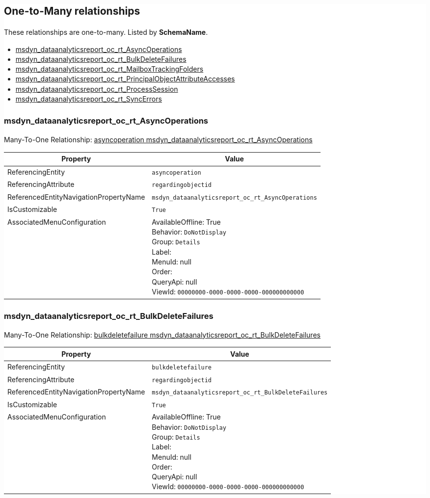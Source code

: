 
## One-to-Many relationships

These relationships are one-to-many. Listed by **SchemaName**.

- [msdyn_dataanalyticsreport_oc_rt_AsyncOperations](#BKMK_msdyn_dataanalyticsreport_oc_rt_AsyncOperations)
- [msdyn_dataanalyticsreport_oc_rt_BulkDeleteFailures](#BKMK_msdyn_dataanalyticsreport_oc_rt_BulkDeleteFailures)
- [msdyn_dataanalyticsreport_oc_rt_MailboxTrackingFolders](#BKMK_msdyn_dataanalyticsreport_oc_rt_MailboxTrackingFolders)
- [msdyn_dataanalyticsreport_oc_rt_PrincipalObjectAttributeAccesses](#BKMK_msdyn_dataanalyticsreport_oc_rt_PrincipalObjectAttributeAccesses)
- [msdyn_dataanalyticsreport_oc_rt_ProcessSession](#BKMK_msdyn_dataanalyticsreport_oc_rt_ProcessSession)
- [msdyn_dataanalyticsreport_oc_rt_SyncErrors](#BKMK_msdyn_dataanalyticsreport_oc_rt_SyncErrors)

### <a name="BKMK_msdyn_dataanalyticsreport_oc_rt_AsyncOperations"></a> msdyn_dataanalyticsreport_oc_rt_AsyncOperations

Many-To-One Relationship: [asyncoperation msdyn_dataanalyticsreport_oc_rt_AsyncOperations](asyncoperation.md#BKMK_msdyn_dataanalyticsreport_oc_rt_AsyncOperations)

|Property|Value|
|---|---|
|ReferencingEntity|`asyncoperation`|
|ReferencingAttribute|`regardingobjectid`|
|ReferencedEntityNavigationPropertyName|`msdyn_dataanalyticsreport_oc_rt_AsyncOperations`|
|IsCustomizable|`True`|
|AssociatedMenuConfiguration|AvailableOffline: True<br />Behavior: `DoNotDisplay`<br />Group: `Details`<br />Label: <br />MenuId: null<br />Order: <br />QueryApi: null<br />ViewId: `00000000-0000-0000-0000-000000000000`|

### <a name="BKMK_msdyn_dataanalyticsreport_oc_rt_BulkDeleteFailures"></a> msdyn_dataanalyticsreport_oc_rt_BulkDeleteFailures

Many-To-One Relationship: [bulkdeletefailure msdyn_dataanalyticsreport_oc_rt_BulkDeleteFailures](bulkdeletefailure.md#BKMK_msdyn_dataanalyticsreport_oc_rt_BulkDeleteFailures)

|Property|Value|
|---|---|
|ReferencingEntity|`bulkdeletefailure`|
|ReferencingAttribute|`regardingobjectid`|
|ReferencedEntityNavigationPropertyName|`msdyn_dataanalyticsreport_oc_rt_BulkDeleteFailures`|
|IsCustomizable|`True`|
|AssociatedMenuConfiguration|AvailableOffline: True<br />Behavior: `DoNotDisplay`<br />Group: `Details`<br />Label: <br />MenuId: null<br />Order: <br />QueryApi: null<br />ViewId: `00000000-0000-0000-0000-000000000000`|
